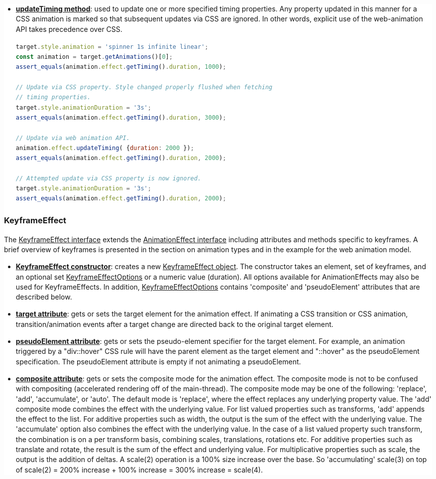 * **[updateTiming method][]**: used to update one or more specified timing
properties. Any property updated in this manner for a CSS animation is marked
so that subsequent updates via CSS are ignored. In other words, explicit use
of the web-animation API takes precedence over CSS.

   ```javascript
   target.style.animation = 'spinner 1s infinite linear';
   const animation = target.getAnimations()[0];
   assert_equals(animation.effect.getTiming().duration, 1000);

   // Update via CSS property. Style changed properly flushed when fetching
   // timing properties.
   target.style.animationDuration = '3s';
   assert_equals(animation.effect.getTiming().duration, 3000);

   // Update via web animation API.
   animation.effect.updateTiming( {duration: 2000 });
   assert_equals(animation.effect.getTiming().duration, 2000);

   // Attempted update via CSS property is now ignored.
   target.style.animationDuration = '3s';
   assert_equals(animation.effect.getTiming().duration, 2000);
   ```

[AnimationEffect interface]: https://cs.chromium.org/search/?q=file:core/animation/animation_effect.idl
[getTiming method]: https://cs.chromium.org/search/?q=function:blink::AnimationEffect::getTiming$
[getComputedTiming method]: https://cs.chromium.org/search/?q=function:blink::AnimationEffect::getComputedTiming$
[updateTiming method]: https://cs.chromium.org/search/?q=function:blink::AnimationEffect::updateTiming$
[EffectTiming]: https://cs.chromium.org/search/?q=class:blink::EffectTiming$
[ComputedEffectTiming]: https://cs.chromium.org/search/?q=class:blink::ComputedEffectTiming$
[transformed progress]: https://drafts.csswg.org/web-animations/#calculating-the-transformed-progress


### KeyframeEffect

The [KeyframeEffect interface][] extends the [AnimationEffect interface][]
including attributes and methods specific to keyframes. A brief overview of
keyframes is presented in the section on animation types and in the example for
the web animation model.

* **[KeyframeEffect constructor][]**: creates a new [KeyframeEffect object][].
The constructor takes an element, set of keyframes, and an optional set
[KeyframeEffectOptions][] or a numeric value (duration). All options available
for AnimationEffects may also be used for KeyframeEffects. In addition,
[KeyframeEffectOptions][] contains 'composite' and 'pseudoElement' attributes
that are described below.

* **[target attribute][]**: gets or sets the target element for the animation
effect. If animating a CSS transition or CSS animation, transition/animation
events after a target change are directed back to the original target element.

* **[pseudoElement attribute][]**: gets or sets the pseudo-element specifier for
the target element. For example, an animation triggered by a "div::hover" CSS
rule will have the parent element as the target element and "::hover" as the
pseudoElement specification. The pseudoElement attribute is empty if not
animating a pseudoElement.

* **[composite attribute][]**: gets or sets the composite mode for the animation
effect. The composite mode is not to be confused with compositing (accelerated
rendering off of the main-thread). The composite mode may be one of the
following: 'replace', 'add', 'accumulate', or 'auto'. The default mode is
'replace', where the effect replaces any underlying property value. The 'add'
composite mode combines the effect with the underlying value. For list valued
properties such as transforms, 'add' appends the effect to the list. For
additive properties such as width, the output is the sum of the effect with the
underlying value. The 'accumulate' option also combines the effect with the
underlying value. In the case of a list valued property such transform, the
combination is on a per transform basis, combining scales, translations,
rotations etc. For additive properties such as translate and rotate, the result
is the sum of the effect and underlying value. For multiplicative properties
such as scale, the output is the addition of deltas. A scale(2) operation is a
100% size increase over the base. So 'accumulating' scale(3) on top of scale(2)
= 200% increase + 100% increase = 300% increase = scale(4).


[Animatable]: https://drafts.csswg.org/web-animations/#the-animatable-interface-mixin
[Animation interface]: https://drafts.csswg.org/web-animations/#the-animation-interface
[Animation object]: https://cs.chromium.org/search/?q=class:blink::Animation$
[timeline]: https://drafts.csswg.org/web-animations/#timelines
[Timelines]: https://drafts.csswg.org/web-animations/#timelines
[default document timeline]: https://drafts.csswg.org/web-animations/#the-documents-default-timeline
[AnimationEffect::EventDelegate]: https://cs.chromium.org/search?lang=cc&q=class:AnimationEffect::EventDelegate$
[Animation constructor]:  https://cs.chromium.org/search/?q=function:blink::Animation::Animation$
[id attribute]: https://cs.chromium.org/search/?q=function:blink::Animation::(setI|i)d$
[effect attribute]: https://cs.chromium.org/search/?q=function:blink::Animation::(setE|e)ffect$
[readonly timeline attribute]: https://cs.chromium.org/search/?q=function:blink::Animation::timeline$
[startTime attribute]: https://cs.chromium.org/search/?q=function:blink::(CSS|)Animation::(setS|s)tartTime$
[currentTime attribute]: https://cs.chromium.org/search/?q=function:blink::Animation::(setC|c)urrentTime$
[playbackRate attribute]: https://cs.chromium.org/search/?q=function:blink::Animation::(setP|p)laybackRate$
[readonly playState attribute]:  https://cs.chromium.org/search/?q=function:blink::Animation::playState$
[readonly replaceState attribute]: https://cs.chromium.org/search/?q=function:blink::Animation::replaceState$
[readonly pending attribute]: https://cs.chromium.org/search/?q=function:blink::(CSS|)Animation::pending$
[readonly ready attribute]: https://cs.chromium.org/search/?q=function:blink::Animation::ready$
[readonly finished attribute]: https://cs.chromium.org/search/?q=function:blink::Animation::finished$
[onfinished attribute]: https://cs.chromium.org/search/?q=file:animation.h+DEFINE_ATTRIBUTE_EVENT_LISTENER
[oncancel attribute]: https://cs.chromium.org/search/?q=file:animation.h+DEFINE_ATTRIBUTE_EVENT_LISTENER
[onremove attribute]: https://cs.chromium.org/search/?q=file:animation.h+DEFINE_ATTRIBUTE_EVENT_LISTENER
[cancel nethod]: https://cs.chromium.org/search/?q=function:blink::Animation::cancel$
[finish method]: https://cs.chromium.org/search/?q=function:blink::Animation::finish$
[play method]: https://cs.chromium.org/search/?q=function:blink::Animation::play$
[pause nethod]: https://cs.chromium.org/search/?q=function:blink::Animation::pause$
[updatePlaybackRate nethod]: https://cs.chromium.org/search/?q=function:blink::Animation::updatePlaybackRate$
[reverse method]: https://cs.chromium.org/search/?q=function:blink::Animation::reverse$
[persist method]: https://cs.chromium.org/search/?q=function:blink::Animation::persist$
[commitStyles method]: https://cs.chromium.org/search/?q=function:blink::Animation::commitStyles$
[Animation::SetCompositorPending]: https://cs.chromium.org/search/?q=function:blink::Animation::SetCompositorPending$
[PendingAnimations::Update]: https://cs.chromium.org/search/?q=function:blink::PendingAnimations::Update$
[Animation::UpdateFinishedState]: https://cs.chromium.org/search/?q=function:blink::Animation::UpdateFinishedState$
[Animation::AsyncFinishMicrotask]: https://cs.chromium.org/search/?q=function:blink::Animation::AsyncFinishMicrotask$
[PendingAnimations::NotifyCompositorAnimationStarted]: https://cs.chromium.org/search/?q=function:blink::PendingAnimations::NotifyCompositorAnimationStarted$
[Animation::NotifyReady]: https://cs.chromium.org/search/?q=function:blink::Animation::NotifyReady$
[Animation::CommitPendingPlay]: https://cs.chromium.org/search/?q=function:blink::Animation::CommitPendingPlay$
[Animation::CommitPendingPause]: https://cs.chromium.org/search/?q=function:blink::Animation::CommitPendingPause$
[Animation::IsReplaceable]: https://cs.chromium.org/search/?q=function:blink::Animation::IsReplaceable$
[AnimationTimeline::RemoveReplacedAnimations]: https://cs.chromium.org/search/?q=function:blink::AnimationTimeline::RemoveReplacedAnimation$
[Animation::RemoveReplacedAnimation]: https://cs.chromium.org/search/?q=function:blink::Animation::RemoveReplacedAnimation$
[microtask checkpoint]: https://developer.mozilla.org/en-US/docs/Web/API/HTML_DOM_API/Microtask_guide
[KeyframeEffect interface]: https://cs.chromium.org/search/?q=file:core/animation/keyframe_effect.idl
[KeyframeEffect object]: https://cs.chromium.org/search/?q=class:blink::KeyframeEffect$
[KeyframeEffect constructor]: https://cs.chromium.org/search/?q=function:blink::KeyframeEffect::Create$
[target attribute]: https://cs.chromium.org/search/?q=function:blink::KeyframeEffect::(setT|t)arget$
[pseudoElement attribute]: https://cs.chromium.org/search/?q=function:blink::KeyframeEffect::(setP|p)seudoElement$
[composite attribute]: https://cs.chromium.org/search/?q=function:blink::KeyframeEffect::(setC|c)omposite$
[getKeyframes method]: https://cs.chromium.org/search/?q=function:blink::KeyframeEffect::getKeyframes$
[setKeyframes method]: https://cs.chromium.org/search/?q=function:blink::KeyframeEffect::setKeyframes$
[KeyframeEffectOptions]: https://drafts.csswg.org/web-animations/#the-keyframeeffectoptions-dictionary
[TransitionKeyframes]: https://cs.chromium.org/search/?q=class:blink::TransitionKeyframe$
[StringKeyframes]: https://cs.chromium.org/search/?q=class:blink::StringKeyframe$
[KeyframeEffectModel]: https://cs.chromium.org/search/?q=class:blink::KeyframeEffectModel$
[CssKeyframeEffectModel]: https://cs.chromium.org/search/?q=class:blink::CssKeyframeEffectModel$
[getComputedKeyframes]: https://cs.chromium.org/search/?q=function:blink::(CSS|)KeyframeEffectModel(Base|)::getComputedKeyframes$
[AnimationTimeline interface]: https://drafts.csswg.org/web-animations/#the-animationtimeline-interface
[DocumentTimeline interface]: hhttps://drafts.csswg.org/web-animations/#the-documenttimeline-interface
[AnimationTimeline class]: https://cs.chromium.org/search/?q=class:blink::AnimationTimeline$
[DocumentAnimations::getAnimations]: https://cs.chromium.org/search/?q=function:blink::DocumentAnimations::getAnimations$
[CSSInterpolationType]: https://cs.chromium.org/search/?q=class:blink::CSSInterpolationType$
[InterpolableValue]: https://cs.chromium.org/search/?q=class:blink::InterpolableValue$
[InterpolableFilter]: https://cs.chromium.org/search/?q=class:blink::InterpolableFilter$
[CSSFilterListInterpolationType]: https://cs.chromium.org/search/?q=class:blink::CSSFilterListInterpolationType$
[EffectStack]: https://cs.chromium.org/search/?q=class:blink::EffectStack$
[PageAnimator::ServiceScriptedAnimations]: https://cs.chromium.org/search/?q=function:blink::PageAnimator::ServiceScriptedAnimations$
[DocumentAnimations::UpdateAnimationTimingForAnimationFrame]: https://cs.chromium.org/search/?q=function:blink::DocumentAnimations::UpdateAnimationTimingForAnimationFrame$
[AnimationTimeline::ServiceAnimations]: https://cs.chromium.org/search/?q=function:blink::AnimationTimeline::ServiceAnimations$
[Animation::Update]: https://cs.chromium.org/search/?q=function:blink::Animation::Update$
[KeyframeEffect::ApplyEffect]: https://cs.chromium.org/search/?q=function:blink::KeyframeEffect::ApplyEffects$
[EffectStack::ActiveInterpolations]: https://cs.chromium.org/search/?q=function:blink::EffectStack::ActiveInterpolations$
[css-transforms-1 - interpolations of matrices]: https://www.w3.org/TR/css-transforms-1/#matrix-interpolation
[css-transforms-2 - interpolations of 3d matrices]: https://www.w3.org/TR/css-transforms-2/#interpolation-of-3d-matrices
[css-transforms-1 - interpolations of transforms]: https://www.w3.org/TR/css-transforms-1/#interpolation-of-transforms
[CSS cascade]: https://www.w3.org/TR/css-cascade-3/#cascade-origin
[ComputedStyle]: https://cs.chromium.org/search/?q=class:blink::ComputedStyle$
[ResolveStyle()]: https://cs.chromium.org/search/?q=function:StyleResolver::ResolveStyle
[ApplyAnimatedStandardProperties()]: https://cs.chromium.org/?type=cs&q=function:StyleResolver::ApplyAnimatedStandardProperties
[ApplyAnimatedCustomProperties()]: https://cs.chromium.org/?type=cs&q=function:ApplyAnimatedCustomProperties
[variable references]: https://www.w3.org/TR/css-variables-1/#using-variables
[CalculateAnimationUpdate()]: https://cs.chromium.org/search/?q=function:CSSAnimations::CalculateAnimationUpdate
[CalculateTransitionUpdate()]: https://cs.chromium.org/search/?q=function:CSSAnimations::CalculateTransitionUpdate
[MaybeApplyPendingUpdate()]: https://cs.chromium.org/search/?q=function:CSSAnimations::MaybeApplyPendingUpdate
[set of mutations]: https://cs.chromium.org/search/?q=class:CSSAnimationUpdate
[applied later]: https://cs.chromium.org/search/?q=function:Element::StyleForLayoutObject+MaybeApplyPendingUpdate
[CheckCanStartAnimationOnCompositor()]: https://cs.chromium.org/search/?q=file:animation.h+function:CheckCanStartAnimationOnCompositor
[FailureCodes]: https://cs.chromium.org/search/?q=return%5Cs%2B(CompositorAnimations::)?FailureCode
[cc::AnimationPlayer]: https://cs.chromium.org/search/?q=file:src/cc/animation/animation_player.h+class:AnimationPlayer
[PendingAnimations]: https://cs.chromium.org/search/?q=file:pending_animations.h+class:PendingAnimations
[Animation::PreCommit()]: https://cs.chromium.org/search/?q=file:animation.h+function:PreCommit
[CompositorAnimationDelegate]: https://cs.chromium.org/search/?q=file:compositor_animation_delegate.h
[CompositedLayerMapping::UpdateGraphicsLayerGeometry()]: https://cs.chromium.org/search/?q=file:composited_layer_mapping.h+function:UpdateGraphicsLayerGeometry
[FragmentPaintPropertyTreeBuilder::UpdateTransform()]: https://cs.chromium.org/search/?q=class:FragmentPaintPropertyTreeBuilder+function:UpdateTransform
[FragmentPaintPropertyTreeBuilder::UpdateEffect()]: https://cs.chromium.org/search/?q=class:FragmentPaintPropertyTreeBuilder+function:UpdateEffect
[FragmentPaintPropertyTreeBuilder::UpdateFilter()]: https://cs.chromium.org/search/?q=class:FragmentPaintPropertyTreeBuilder+function:UpdateFilter
[BlinkGenPropertyTrees mode]: https://chromium.googlesource.com/chromium/src/+/HEAD/third_party/blink/renderer/core/paint/README.md
[InspectorAnimationAgent]: https://cs.chromium.org/chromium/src/third_party/blink/renderer/core/inspector/InspectorAnimationAgent.h
[Animation]: https://cs.chromium.org/search/?q=class:blink::Animation$
[AnimationEffect]: https://cs.chromium.org/search/?q=class:blink::AnimationEffect$
[DocumentTimeline]: https://cs.chromium.org/search/?q=class:blink::DocumentTimeline$
[EffectStack]: https://cs.chromium.org/search/?q=class:blink::EffectStack
[Lifecycle]: images/lifecycle.png
[SampledEffect]: https://cs.chromium.org/search/?q=class:blink::SampledEffect
[Element]: https://cs.chromium.org/search/?q=class:blink::Element$
[KeyframeGroupMap]: https://cs.chromium.org/search/?q=class:blink::KeyframeEffectModelBase+KeyframeGroupMap
[PropertySpecificKeyframe]: https://cs.chromium.org/search/?q=class:blink::Keyframe::PropertySpecificKeyframe
[KeyframeEffect]: https://cs.chromium.org/search/?q=class:blink::KeyframeEffect$
[KeyframeEffectModel]: https://cs.chromium.org/search/?q=class:blink::KeyframeEffectModelBase$
[Timing]: https://cs.chromium.org/search/?q=class:blink::Timing$
[UpdateInheritedTime()]: https://cs.chromium.org/search/?q=function:%5CbAnimationEffect::UpdateInheritedTime
[AdoptActiveInterpolations]: https://cs.chromium.org/search/?q=AdoptActiveInterpolations%5Cw%2B
[animation-tainted-processing]: https://cs.chromium.org/search/?q=function:blink::StyleBuilder::ApplyProperty+animation_tainted
[CalculateTransitionUpdateForProperty()]: https://cs.chromium.org/search/?q=function:blink::CSSAnimations::CalculateTransitionUpdateForProperty
[ElementAnimations]: https://cs.chromium.org/search/?q=class:blink::ElementAnimations
[EnsureInterpolationEffectPopulated()]: https://cs.chromium.org/search/?q=function:KeyframeEffectModelBase::EnsureInterpolationEffectPopulated
[Interpolation]: https://cs.chromium.org/search/?q=class:blink::Interpolation$
[InterpolationEffect]: https://cs.chromium.org/search/?q=class:blink::InterpolationEffect
[Sample()]: https://cs.chromium.org/search/?q=function:KeyframeEffectModelBase::Sample
[web-animations-tests]: https://cs.chromium.org/chromium/src/third_party/blink/web_tests/external/wpt/web-animations/
[Writing web platform tests]: ../../../../../docs/testing/web_platform_tests.md#Writing-tests
[third_party/blink/web_tests]: https://cs.chromium.org/chromium/src/third_party/blink/web_tests/animations/
[extending Test]: https://cs.chromium.org/search/?q=public%5C+testing::Test+file:core%5C/animation&sq=package:chromium&type=cs
[extending RenderingTest]: https://cs.chromium.org/search/?q=public%5C+RenderingTest+file:core%5C/animation&type=cs
[enable compositing]: https://cs.chromium.org/chromium/src/third_party/blink/renderer/core/animation/compositor_animations_test.cc?type=cs&sq=package:chromium&q=file:core%5C/animation%5C/.*test%5C.cpp+EnableCompositing
[WorkletAnimation]: https://cs.chromium.org/search/?q=file:animationworklet/worklet_animation.h+class:WorkletAnimation